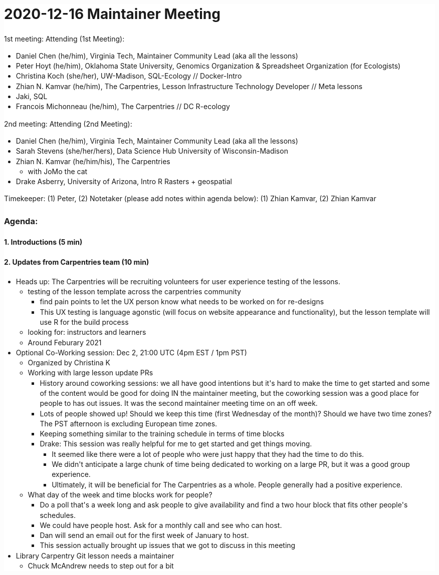# 2020-12-16 Maintainer Meeting

1st meeting:
Attending (1st Meeting):

- Daniel Chen (he/him), Virginia Tech, Maintainer Community Lead (aka all the lessons)
- Peter Hoyt (he/him), Oklahoma State University, Genomics Organization & Spreadsheet Organization (for Ecologists)
- Christina Koch (she/her), UW-Madison, SQL-Ecology // Docker-Intro
- Zhian N. Kamvar (he/him), The Carpentries, Lesson Infrastructure Technology Developer // Meta lessons
- Jaki, SQL
- Francois Michonneau (he/him), The Carpentries // DC R-ecology

2nd meeting:
Attending (2nd Meeting): 

- Daniel Chen (he/him), Virginia Tech, Maintainer Community Lead (aka all the lessons)
- Sarah Stevens (she/her/hers), Data Science Hub University of Wisconsin-Madison
- Zhian N. Kamvar (he/him/his), The Carpentries
    - with JoMo the cat
- Drake Asberry, University of Arizona, Intro R Rasters + geospatial

Timekeeper: (1) Peter, (2)
Notetaker (please add notes within agenda below): (1) Zhian Kamvar, (2) Zhian Kamvar

### Agenda:

#### 1. Introductions (5 min)

#### 2. Updates from Carpentries team (10 min)

- Heads up: The Carpentries will be recruiting volunteers for user experience testing of the lessons.
    - testing of the lesson template across the carpentries community
        - find pain points to let the UX person know what needs to be worked on for re-designs
        - This UX testing is language agonstic (will focus on website appearance and functionality), but the lesson template will use R for the build process
    - looking for: instructors and learners
    - Around Feburary 2021
- Optional Co-Working session: Dec 2, 21:00 UTC (4pm EST / 1pm PST)
    - Organized by Christina K
    - Working with large lesson update PRs
        - History around coworking sessions: we all have good intentions but it's hard to make the time to get started and some of the content would be good for doing IN the maintainer meeting, but the coworking session was a good place for people to has out issues. It was the second maintainer meeting time on an off week. 
        - Lots of people showed up! Should we keep this time (first Wednesday of the month)? Should we have two time zones? The PST afternoon is excluding European time zones.
        - Keeping something similar to the training schedule in terms of time blocks
        - Drake: This session was really helpful for me to get started and get things moving.
            - It seemed like there were a lot of people who were just happy that they had the time to do this.
            - We didn't anticipate a large chunk of time being dedicated to working on a large PR, but it was a good group experience.
            - Ultimately, it will be beneficial for The Carpentries as a whole. People generally had a positive experience.
    - What day of the week and time blocks work for people?
        - Do a poll that's a week long and ask people to give availability and find a two hour block that fits other people's schedules.
        - We could have people host. Ask for a monthly call and see who can host. 
        - Dan will send an email out for the first week of January to host.
        - This session actually brought up issues that we got to discuss in this meeting
- Library Carpentry Git lesson needs a maintainer
    - Chuck McAndrew needs to step out for a bit